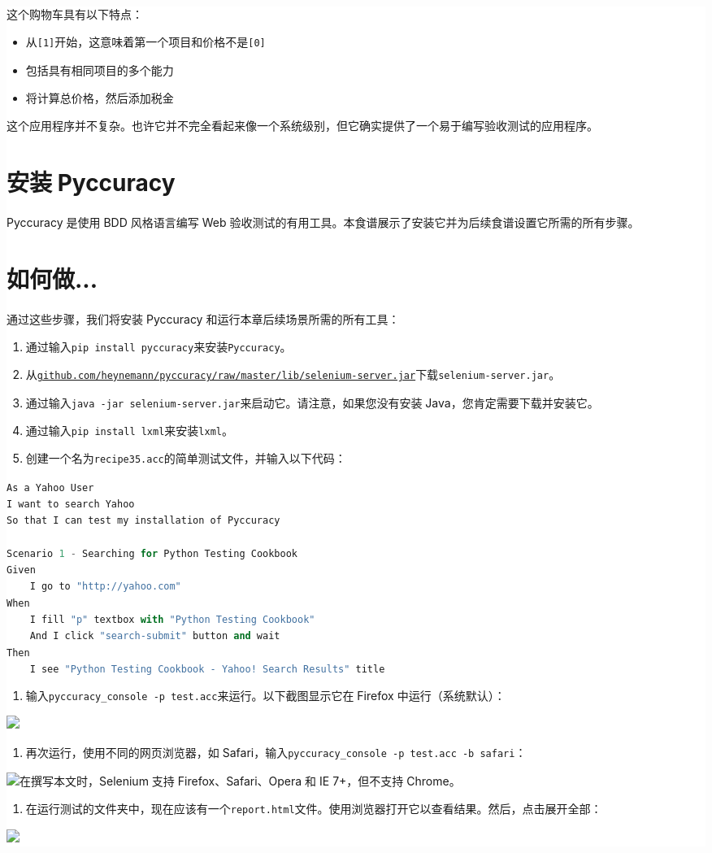 这个购物车具有以下特点：

+   从`[1]`开始，这意味着第一个项目和价格不是`[0]`

+   包括具有相同项目的多个能力

+   将计算总价格，然后添加税金

这个应用程序并不复杂。也许它并不完全看起来像一个系统级别，但它确实提供了一个易于编写验收测试的应用程序。

# 安装 Pyccuracy

Pyccuracy 是使用 BDD 风格语言编写 Web 验收测试的有用工具。本食谱展示了安装它并为后续食谱设置它所需的所有步骤。

# 如何做...

通过这些步骤，我们将安装 Pyccuracy 和运行本章后续场景所需的所有工具：

1.  通过输入`pip install pyccuracy`来安装`Pyccuracy`。

1.  从[`github.com/heynemann/pyccuracy/raw/master/lib/selenium-server.jar`](http://github.com/heynemann/pyccuracy/raw/master/lib/selenium-server.jar)下载`selenium-server.jar`。

1.  通过输入`java -jar selenium-server.jar`来启动它。请注意，如果您没有安装 Java，您肯定需要下载并安装它。

1.  通过输入`pip install lxml`来安装`lxml`。

1.  创建一个名为`recipe35.acc`的简单测试文件，并输入以下代码：

```py
As a Yahoo User
I want to search Yahoo
So that I can test my installation of Pyccuracy

Scenario 1 - Searching for Python Testing Cookbook
Given
    I go to "http://yahoo.com"
When
    I fill "p" textbox with "Python Testing Cookbook"
    And I click "search-submit" button and wait
Then
    I see "Python Testing Cookbook - Yahoo! Search Results" title
```

1.  输入`pyccuracy_console -p test.acc`来运行。以下截图显示它在 Firefox 中运行（系统默认）：

![](img/00077.jpeg)

1.  再次运行，使用不同的网页浏览器，如 Safari，输入`pyccuracy_console -p test.acc -b safari`：

![](img/00078.jpeg)在撰写本文时，Selenium 支持 Firefox、Safari、Opera 和 IE 7+，但不支持 Chrome。

1.  在运行测试的文件夹中，现在应该有一个`report.html`文件。使用浏览器打开它以查看结果。然后，点击展开全部：

![](img/00079.jpeg)
